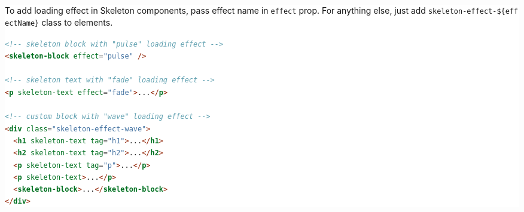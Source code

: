 To add loading effect in Skeleton components, pass effect name in `effect` prop.
For anything else, just add `skeleton-effect-${effectName}` class to elements.

```html
<!-- skeleton block with "pulse" loading effect -->
<skeleton-block effect="pulse" />

<!-- skeleton text with "fade" loading effect -->
<p skeleton-text effect="fade">...</p>

<!-- custom block with "wave" loading effect -->
<div class="skeleton-effect-wave">
  <h1 skeleton-text tag="h1">...</h1>
  <h2 skeleton-text tag="h2">...</h2>
  <p skeleton-text tag="p">...</p>
  <p skeleton-text>...</p>
  <skeleton-block>...</skeleton-block>
</div>
```
